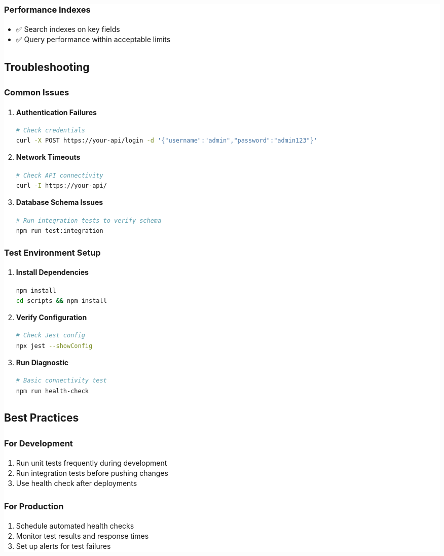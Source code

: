 ### Performance Indexes
- ✅ Search indexes on key fields
- ✅ Query performance within acceptable limits

## Troubleshooting

### Common Issues

1. **Authentication Failures**
   ```bash
   # Check credentials
   curl -X POST https://your-api/login -d '{"username":"admin","password":"admin123"}'
   ```

2. **Network Timeouts**
   ```bash
   # Check API connectivity
   curl -I https://your-api/
   ```

3. **Database Schema Issues**
   ```bash
   # Run integration tests to verify schema
   npm run test:integration
   ```

### Test Environment Setup

1. **Install Dependencies**
   ```bash
   npm install
   cd scripts && npm install
   ```

2. **Verify Configuration**
   ```bash
   # Check Jest config
   npx jest --showConfig
   ```

3. **Run Diagnostic**
   ```bash
   # Basic connectivity test
   npm run health-check
   ```

## Best Practices

### For Development
1. Run unit tests frequently during development
2. Run integration tests before pushing changes
3. Use health check after deployments

### For Production
1. Schedule automated health checks
2. Monitor test results and response times
3. Set up alerts for test failures
